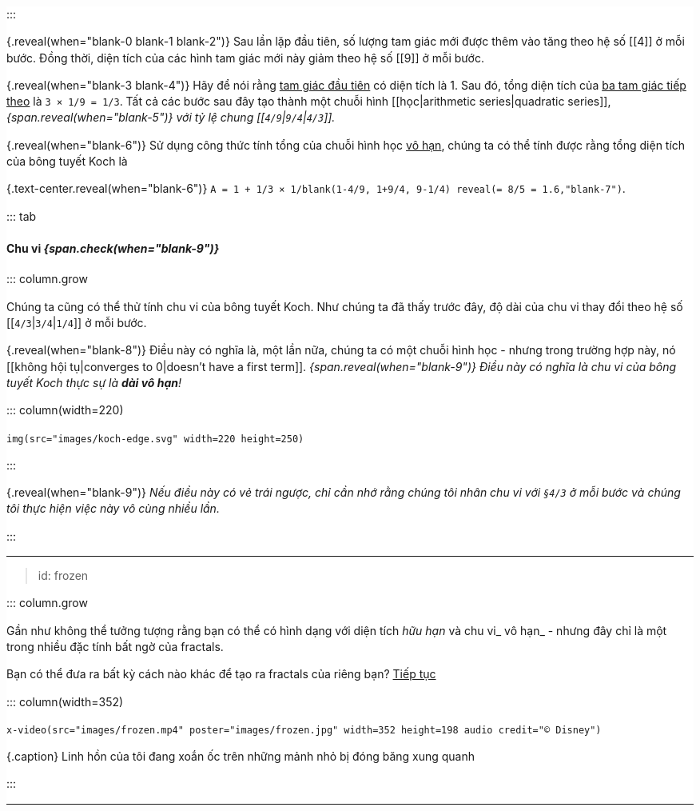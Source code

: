 :::

{.reveal(when="blank-0 blank-1 blank-2")} Sau lần lặp đầu tiên, số lượng tam giác mới được thêm vào tăng theo hệ số [[4]] ở mỗi bước. Đồng thời, diện tích của các hình tam giác mới này giảm theo hệ số [[9]] ở mỗi bước.

{.reveal(when="blank-3 blank-4")} Hãy để nói rằng [tam giác đầu tiên](->#koch-0) có diện tích là 1. Sau đó, tổng diện tích của [ba tam giác tiếp theo](->#koch-1) là `3 × 1/9 = 1/3`. Tất cả các bước sau đây tạo thành một chuỗi hình [[học|arithmetic series|quadratic series]], _{span.reveal(when="blank-5")} với tỷ lệ chung [[`4/9`|`9/4`|`4/3`]]._

{.reveal(when="blank-6")} Sử dụng công thức tính tổng của chuỗi hình học [vô hạn](gloss:geometric-series), chúng ta có thể tính được rằng tổng diện tích của bông tuyết Koch là

{.text-center.reveal(when="blank-6")} `A = 1 + 1/3 × 1/blank(1-4/9, 1+9/4, 9-1/4) reveal(= 8/5 = 1.6,"blank-7")`.

::: tab

#### Chu vi _{span.check(when="blank-9")}_

::: column.grow

Chúng ta cũng có thể thử tính chu vi của bông tuyết Koch. Như chúng ta đã thấy trước đây, độ dài của chu vi thay đổi theo hệ số [[`4/3`|`3/4`|`1/4`]] ở mỗi bước.

{.reveal(when="blank-8")} Điều này có nghĩa là, một lần nữa, chúng ta có một chuỗi hình học - nhưng trong trường hợp này, nó [[không hội tụ|converges to 0|doesn’t have a first term]]. _{span.reveal(when="blank-9")} Điều này có nghĩa là chu vi của bông tuyết Koch thực sự là __dài vô hạn__!_

::: column(width=220)

    img(src="images/koch-edge.svg" width=220 height=250)

:::

{.reveal(when="blank-9")} _Nếu điều này có vẻ trái ngược, chỉ cần nhớ rằng chúng tôi nhân chu vi với `§4/3` ở mỗi bước và chúng tôi thực hiện việc này vô cùng nhiều lần._

:::

---

> id: frozen

::: column.grow

Gần như không thể tưởng tượng rằng bạn có thể có hình dạng với diện tích _hữu hạn_ và chu vi_ vô hạn_ - nhưng đây chỉ là một trong nhiều đặc tính bất ngờ của fractals.

Bạn có thể đưa ra bất kỳ cách nào khác để tạo ra fractals của riêng bạn? [Tiếp tục](btn:next)

::: column(width=352)

    x-video(src="images/frozen.mp4" poster="images/frozen.jpg" width=352 height=198 audio credit="© Disney")

{.caption} Linh hồn của tôi đang xoắn ốc trên những mảnh nhỏ bị đóng băng xung quanh

:::

---